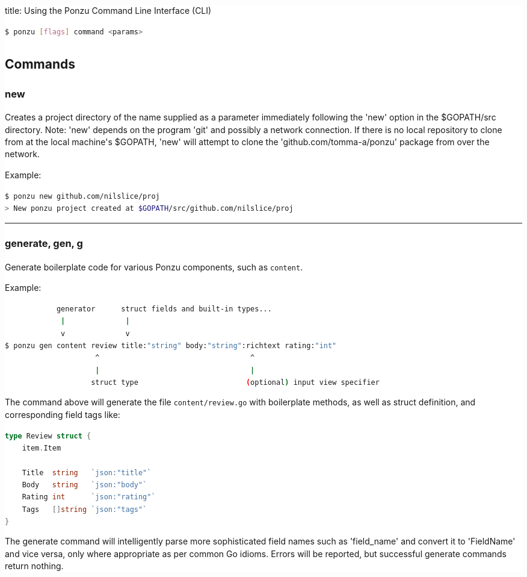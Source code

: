 title: Using the Ponzu Command Line Interface (CLI)

```bash
$ ponzu [flags] command <params>
```

## Commands

### new

Creates a project directory of the name supplied as a parameter immediately
following the 'new' option in the $GOPATH/src directory. Note: 'new' depends on 
the program 'git' and possibly a network connection. If there is no local 
repository to clone from at the local machine's $GOPATH, 'new' will attempt to 
clone the 'github.com/tomma-a/ponzu' package from over the network.

Example:
```bash
$ ponzu new github.com/nilslice/proj
> New ponzu project created at $GOPATH/src/github.com/nilslice/proj
```
---

### generate, gen, g

Generate boilerplate code for various Ponzu components, such as `content`.

Example:
```bash
            generator      struct fields and built-in types...
             |              |
             v              v    
$ ponzu gen content review title:"string" body:"string":richtext rating:"int"
                     ^                                   ^
                     |                                   |
                    struct type                         (optional) input view specifier
```

The command above will generate the file `content/review.go` with boilerplate
methods, as well as struct definition, and corresponding field tags like:

```go
type Review struct {
    item.Item
    
	Title  string   `json:"title"`
	Body   string   `json:"body"`
	Rating int      `json:"rating"`
	Tags   []string `json:"tags"`
}
```

The generate command will intelligently parse more sophisticated field names
such as 'field_name' and convert it to 'FieldName' and vice versa, only where 
appropriate as per common Go idioms. Errors will be reported, but successful 
generate commands return nothing.
